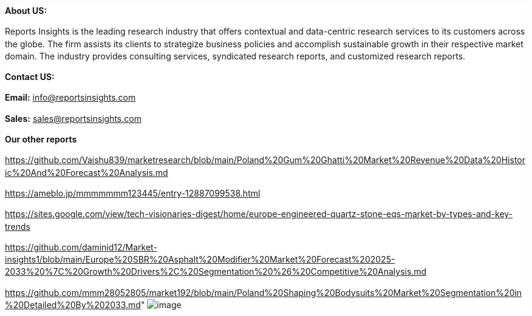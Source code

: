 <strong><strong>About US</strong>:</strong>

Reports Insights is the leading research industry that offers contextual and data-centric research services to its customers across the globe. The firm assists its clients to strategize business policies and accomplish sustainable growth in their respective market domain. The industry provides consulting services, syndicated research reports, and customized research reports.

<strong>Contact US:</strong>

<p class=""""><b>Email:</b> <a href=mailto:info@reportsinsights.com>info@reportsinsights.com</a></p>
<p class=""""><b>Sales:</b> <a href=mailto:sales@reportsinsights.com>sales@reportsinsights.com</a></p>

<strong>Our other reports</strong>

<a href=https://github.com/Vaishu839/marketresearch/blob/main/Poland%20Gum%20Ghatti%20Market%20Revenue%20Data%20Historic%20And%20Forecast%20Analysis.md>https://github.com/Vaishu839/marketresearch/blob/main/Poland%20Gum%20Ghatti%20Market%20Revenue%20Data%20Historic%20And%20Forecast%20Analysis.md</a>

<a href=https://ameblo.jp/mmmmmmm123445/entry-12887099538.html>https://ameblo.jp/mmmmmmm123445/entry-12887099538.html</a>

<a href=https://sites.google.com/view/tech-visionaries-digest/home/europe-engineered-quartz-stone-eqs-market-by-types-and-key-trends>https://sites.google.com/view/tech-visionaries-digest/home/europe-engineered-quartz-stone-eqs-market-by-types-and-key-trends</a>

<a href=https://github.com/daminid12/Market-insights1/blob/main/Europe%20SBR%20Asphalt%20Modifier%20Market%20Forecast%202025-2033%20%7C%20Growth%20Drivers%2C%20Segmentation%20%26%20Competitive%20Analysis.md>https://github.com/daminid12/Market-insights1/blob/main/Europe%20SBR%20Asphalt%20Modifier%20Market%20Forecast%202025-2033%20%7C%20Growth%20Drivers%2C%20Segmentation%20%26%20Competitive%20Analysis.md</a>

<a href=https://github.com/mmm28052805/market192/blob/main/Poland%20Shaping%20Bodysuits%20Market%20Segmentation%20in%20Detailed%20By%202033.md>https://github.com/mmm28052805/market192/blob/main/Poland%20Shaping%20Bodysuits%20Market%20Segmentation%20in%20Detailed%20By%202033.md</a>"
![image](https://github.com/user-attachments/assets/182017ba-e5b3-4372-81ed-32c4e579c49b)
